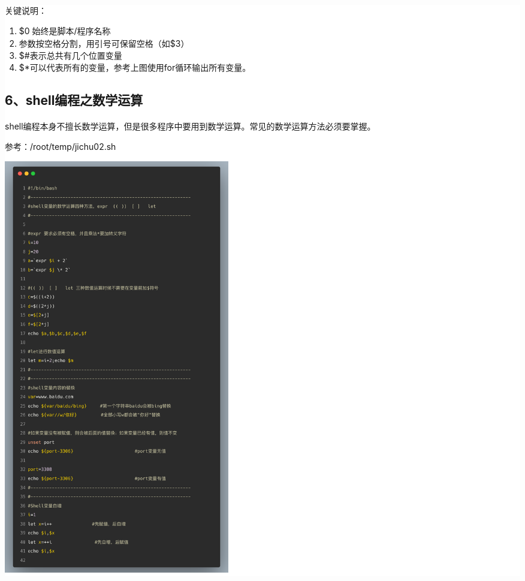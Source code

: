 关键说明：
1. $0 始终是脚本/程序名称
2. 参数按空格分割，用引号可保留空格（如$3）
3.  $#表示总共有几个位置变量
4. $*可以代表所有的变量，参考上图使用for循环输出所有变量。

## 6、shell编程之数学运算

shell编程本身不擅长数学运算，但是很多程序中要用到数学运算。常见的数学运算方法必须要掌握。

参考：/root/temp/jichu02.sh

<img src="./assets/carbon (14).png" alt="carbon (14)" style="zoom:67%;" />